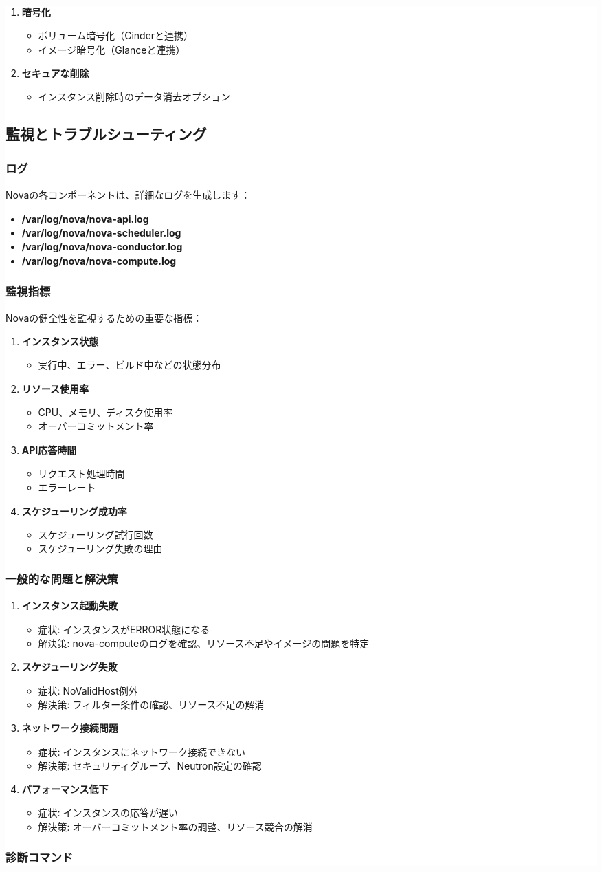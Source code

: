 1. **暗号化**
   - ボリューム暗号化（Cinderと連携）
   - イメージ暗号化（Glanceと連携）

2. **セキュアな削除**
   - インスタンス削除時のデータ消去オプション

## 監視とトラブルシューティング

### ログ

Novaの各コンポーネントは、詳細なログを生成します：

- **/var/log/nova/nova-api.log**
- **/var/log/nova/nova-scheduler.log**
- **/var/log/nova/nova-conductor.log**
- **/var/log/nova/nova-compute.log**

### 監視指標

Novaの健全性を監視するための重要な指標：

1. **インスタンス状態**
   - 実行中、エラー、ビルド中などの状態分布

2. **リソース使用率**
   - CPU、メモリ、ディスク使用率
   - オーバーコミットメント率

3. **API応答時間**
   - リクエスト処理時間
   - エラーレート

4. **スケジューリング成功率**
   - スケジューリング試行回数
   - スケジューリング失敗の理由

### 一般的な問題と解決策

1. **インスタンス起動失敗**
   - 症状: インスタンスがERROR状態になる
   - 解決策: nova-computeのログを確認、リソース不足やイメージの問題を特定

2. **スケジューリング失敗**
   - 症状: NoValidHost例外
   - 解決策: フィルター条件の確認、リソース不足の解消

3. **ネットワーク接続問題**
   - 症状: インスタンスにネットワーク接続できない
   - 解決策: セキュリティグループ、Neutron設定の確認

4. **パフォーマンス低下**
   - 症状: インスタンスの応答が遅い
   - 解決策: オーバーコミットメント率の調整、リソース競合の解消

### 診断コマンド
